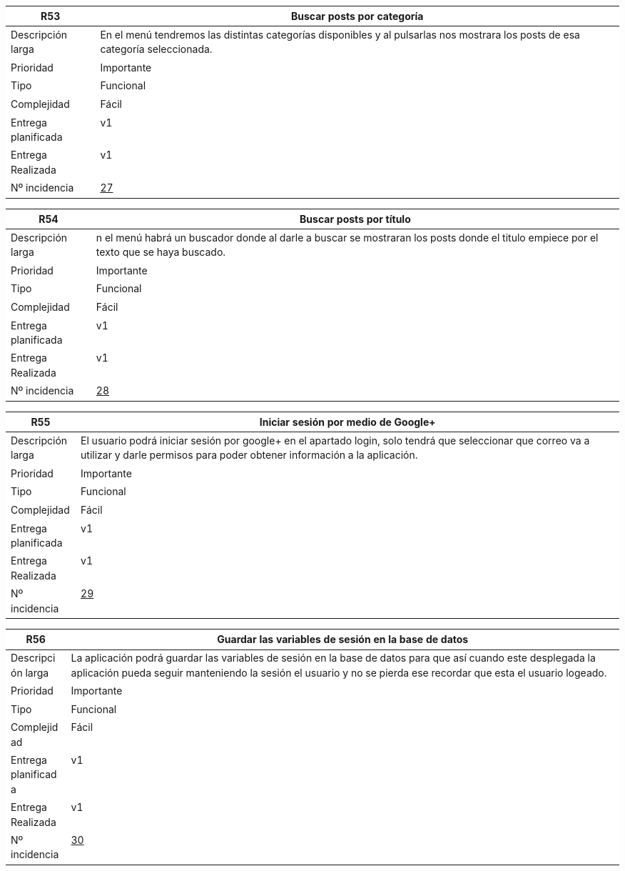 | R53 | Buscar posts por categoría
| -------------|-----|
| Descripción larga | En el menú tendremos las distintas categorías disponibles y al pulsarlas nos mostrara los posts de esa categoría seleccionada.
| Prioridad | Importante
| Tipo | Funcional
| Complejidad | Fácil
| Entrega planificada | v1
| Entrega Realizada | v1
| Nº incidencia | [27](https://github.com/carlosgarcia8/gkri/issues/27)

| R54 | Buscar posts por título
| -------------|-----|
| Descripción larga | n el menú habrá un buscador donde al darle a buscar se mostraran los posts donde el titulo empiece por el texto que se haya buscado.
| Prioridad | Importante
| Tipo | Funcional
| Complejidad | Fácil
| Entrega planificada | v1
| Entrega Realizada | v1
| Nº incidencia | [28](https://github.com/carlosgarcia8/gkri/issues/28)

| R55 | Iniciar sesión por medio de Google+
| -------------|-----|
| Descripción larga | El usuario podrá iniciar sesión por google+ en el apartado login, solo tendrá que seleccionar que correo va a utilizar y darle permisos para poder obtener información a la aplicación.
| Prioridad | Importante
| Tipo | Funcional
| Complejidad | Fácil
| Entrega planificada | v1
| Entrega Realizada | v1
| Nº incidencia | [29](https://github.com/carlosgarcia8/gkri/issues/29)

| R56 | Guardar las variables de sesión en la base de datos
| -------------|-----|
| Descripción larga | La aplicación podrá guardar las variables de sesión en la base de datos para que así cuando este desplegada la aplicación pueda seguir manteniendo la sesión el usuario y no se pierda ese recordar que esta el usuario logeado.
| Prioridad | Importante
| Tipo | Funcional
| Complejidad | Fácil
| Entrega planificada | v1
| Entrega Realizada | v1
| Nº incidencia | [30](https://github.com/carlosgarcia8/gkri/issues/30)
